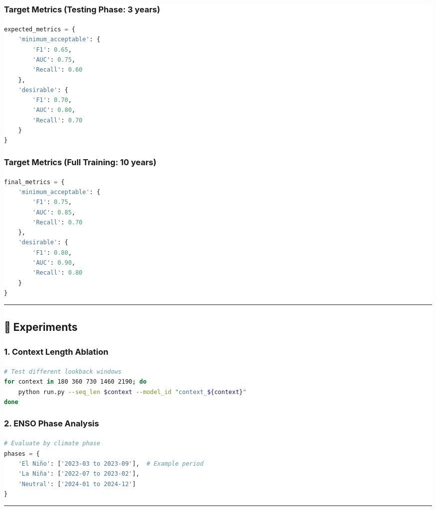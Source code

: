 ### Target Metrics (Testing Phase: 3 years)
```python
expected_metrics = {
    'minimum_acceptable': {
        'F1': 0.65,
        'AUC': 0.75,
        'Recall': 0.60
    },
    'desirable': {
        'F1': 0.70,
        'AUC': 0.80,
        'Recall': 0.70
    }
}
```

### Target Metrics (Full Training: 10 years)
```python
final_metrics = {
    'minimum_acceptable': {
        'F1': 0.75,
        'AUC': 0.85,
        'Recall': 0.70
    },
    'desirable': {
        'F1': 0.80,
        'AUC': 0.90,
        'Recall': 0.80
    }
}
```

---

## 🧪 Experiments

### 1. Context Length Ablation
```bash
# Test different lookback windows
for context in 180 360 730 1460 2190; do
    python run.py --seq_len $context --model_id "context_${context}"
done
```

### 2. ENSO Phase Analysis
```python
# Evaluate by climate phase
phases = {
    'El Niño': ['2023-03 to 2023-09'],  # Example period
    'La Niña': ['2022-07 to 2023-02'],
    'Neutral': ['2024-01 to 2024-12']
}
```

---